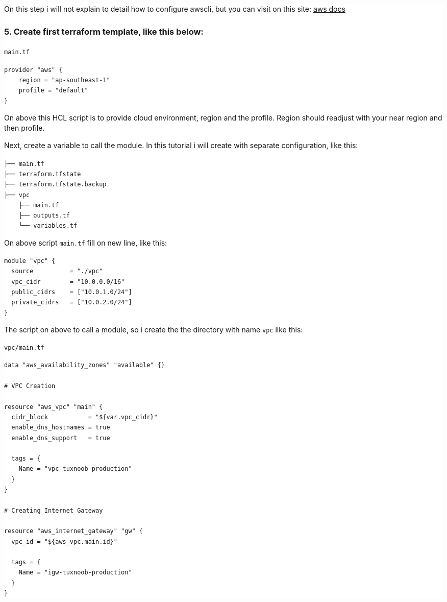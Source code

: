 
On this step i will not explain to detail how to configure awscli, but you can visit on this site: [aws docs](https://docs.aws.amazon.com/cli/latest/userguide/cli-configure-quickstart.html)


### 5. Create first terraform template, like this below:

`main.tf`
```
provider "aws" {
    region = "ap-southeast-1"
    profile = "default"
}
```

On above this HCL script is to provide cloud environment, region and the profile. Region should readjust with your near region and then profile.

Next, create a variable to call the module. In this tutorial i will create with separate configuration, like this:

```
├── main.tf
├── terraform.tfstate
├── terraform.tfstate.backup
├── vpc
    ├── main.tf
    ├── outputs.tf
    └── variables.tf
```

On above script `main.tf` fill on new line, like this:

```
module "vpc" {
  source          = "./vpc"
  vpc_cidr        = "10.0.0.0/16"
  public_cidrs    = ["10.0.1.0/24"]
  private_cidrs   = ["10.0.2.0/24"]
}
```

The script on above to call a module, so i create the the directory with name `vpc` like this:

`vpc/main.tf`

```
data "aws_availability_zones" "available" {}

# VPC Creation

resource "aws_vpc" "main" {
  cidr_block           = "${var.vpc_cidr}"
  enable_dns_hostnames = true
  enable_dns_support   = true

  tags = {
    Name = "vpc-tuxnoob-production"
  }
}

# Creating Internet Gateway

resource "aws_internet_gateway" "gw" {
  vpc_id = "${aws_vpc.main.id}"

  tags = {
    Name = "igw-tuxnoob-production"
  }
}
```